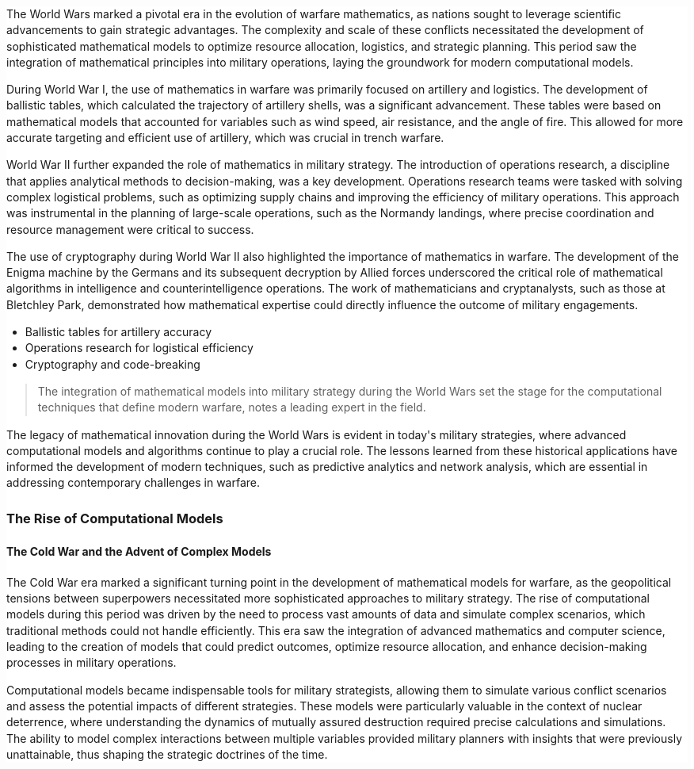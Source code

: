 The World Wars marked a pivotal era in the evolution of warfare mathematics, as nations sought to leverage scientific advancements to gain strategic advantages. The complexity and scale of these conflicts necessitated the development of sophisticated mathematical models to optimize resource allocation, logistics, and strategic planning. This period saw the integration of mathematical principles into military operations, laying the groundwork for modern computational models.

During World War I, the use of mathematics in warfare was primarily focused on artillery and logistics. The development of ballistic tables, which calculated the trajectory of artillery shells, was a significant advancement. These tables were based on mathematical models that accounted for variables such as wind speed, air resistance, and the angle of fire. This allowed for more accurate targeting and efficient use of artillery, which was crucial in trench warfare.

World War II further expanded the role of mathematics in military strategy. The introduction of operations research, a discipline that applies analytical methods to decision-making, was a key development. Operations research teams were tasked with solving complex logistical problems, such as optimizing supply chains and improving the efficiency of military operations. This approach was instrumental in the planning of large-scale operations, such as the Normandy landings, where precise coordination and resource management were critical to success.

The use of cryptography during World War II also highlighted the importance of mathematics in warfare. The development of the Enigma machine by the Germans and its subsequent decryption by Allied forces underscored the critical role of mathematical algorithms in intelligence and counterintelligence operations. The work of mathematicians and cryptanalysts, such as those at Bletchley Park, demonstrated how mathematical expertise could directly influence the outcome of military engagements.

- Ballistic tables for artillery accuracy
- Operations research for logistical efficiency
- Cryptography and code-breaking

> The integration of mathematical models into military strategy during the World Wars set the stage for the computational techniques that define modern warfare, notes a leading expert in the field.

The legacy of mathematical innovation during the World Wars is evident in today's military strategies, where advanced computational models and algorithms continue to play a crucial role. The lessons learned from these historical applications have informed the development of modern techniques, such as predictive analytics and network analysis, which are essential in addressing contemporary challenges in warfare.



### <a id="the-rise-of-computational-models"></a>The Rise of Computational Models

#### <a id="the-cold-war-and-the-advent-of-complex-models"></a>The Cold War and the Advent of Complex Models

The Cold War era marked a significant turning point in the development of mathematical models for warfare, as the geopolitical tensions between superpowers necessitated more sophisticated approaches to military strategy. The rise of computational models during this period was driven by the need to process vast amounts of data and simulate complex scenarios, which traditional methods could not handle efficiently. This era saw the integration of advanced mathematics and computer science, leading to the creation of models that could predict outcomes, optimize resource allocation, and enhance decision-making processes in military operations.

Computational models became indispensable tools for military strategists, allowing them to simulate various conflict scenarios and assess the potential impacts of different strategies. These models were particularly valuable in the context of nuclear deterrence, where understanding the dynamics of mutually assured destruction required precise calculations and simulations. The ability to model complex interactions between multiple variables provided military planners with insights that were previously unattainable, thus shaping the strategic doctrines of the time.
